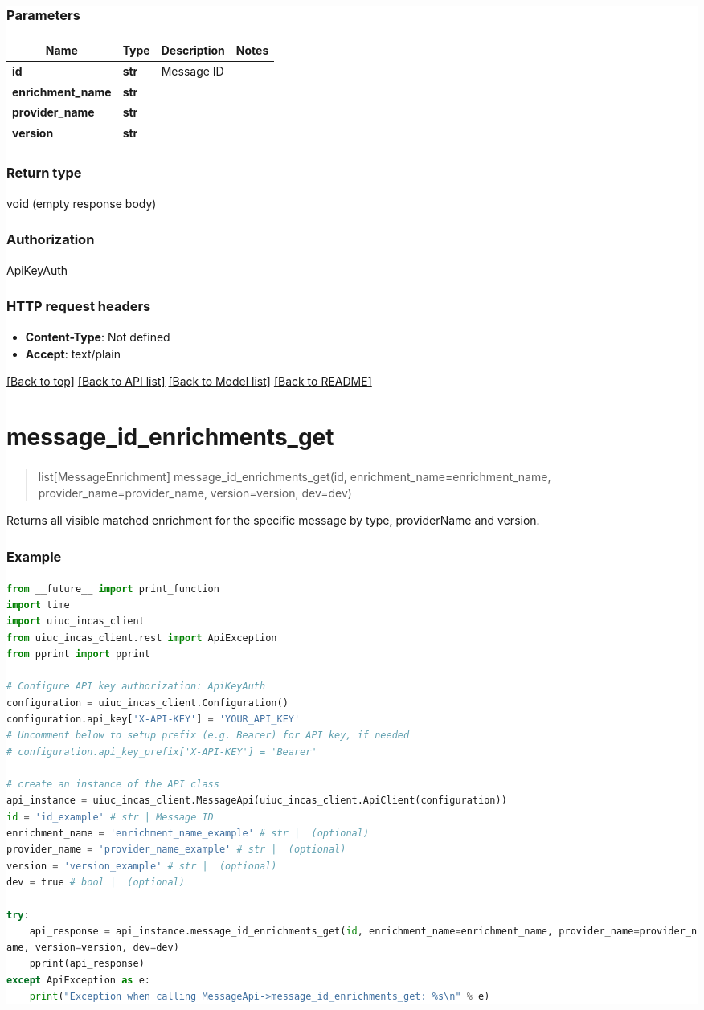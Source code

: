 ### Parameters

Name | Type | Description  | Notes
------------- | ------------- | ------------- | -------------
 **id** | **str**| Message ID | 
 **enrichment_name** | **str**|  | 
 **provider_name** | **str**|  | 
 **version** | **str**|  | 

### Return type

void (empty response body)

### Authorization

[ApiKeyAuth](../README.md#ApiKeyAuth)

### HTTP request headers

 - **Content-Type**: Not defined
 - **Accept**: text/plain

[[Back to top]](#) [[Back to API list]](../README.md#documentation-for-api-endpoints) [[Back to Model list]](../README.md#documentation-for-models) [[Back to README]](../README.md)

# **message_id_enrichments_get**
> list[MessageEnrichment] message_id_enrichments_get(id, enrichment_name=enrichment_name, provider_name=provider_name, version=version, dev=dev)



Returns all visible matched enrichment for the specific message by type, providerName and version.

### Example
```python
from __future__ import print_function
import time
import uiuc_incas_client
from uiuc_incas_client.rest import ApiException
from pprint import pprint

# Configure API key authorization: ApiKeyAuth
configuration = uiuc_incas_client.Configuration()
configuration.api_key['X-API-KEY'] = 'YOUR_API_KEY'
# Uncomment below to setup prefix (e.g. Bearer) for API key, if needed
# configuration.api_key_prefix['X-API-KEY'] = 'Bearer'

# create an instance of the API class
api_instance = uiuc_incas_client.MessageApi(uiuc_incas_client.ApiClient(configuration))
id = 'id_example' # str | Message ID
enrichment_name = 'enrichment_name_example' # str |  (optional)
provider_name = 'provider_name_example' # str |  (optional)
version = 'version_example' # str |  (optional)
dev = true # bool |  (optional)

try:
    api_response = api_instance.message_id_enrichments_get(id, enrichment_name=enrichment_name, provider_name=provider_name, version=version, dev=dev)
    pprint(api_response)
except ApiException as e:
    print("Exception when calling MessageApi->message_id_enrichments_get: %s\n" % e)
```
